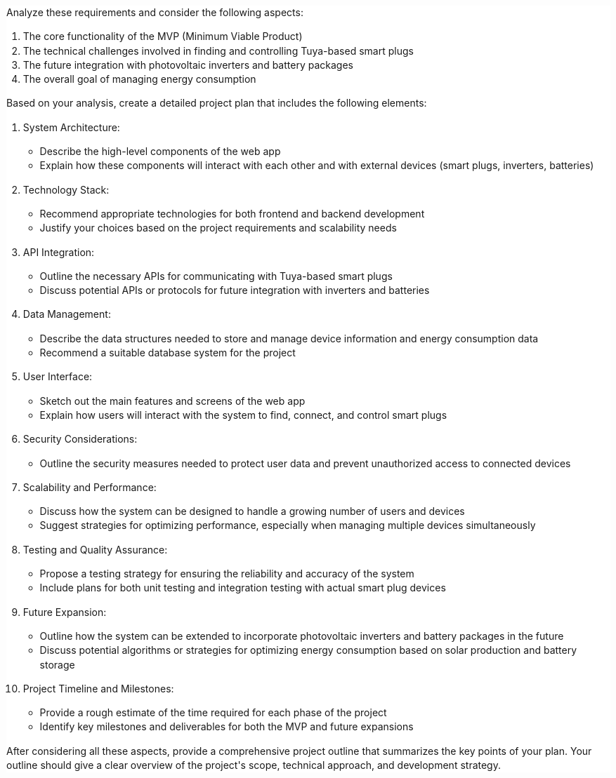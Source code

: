 Analyze these requirements and consider the following aspects:
1. The core functionality of the MVP (Minimum Viable Product)
2. The technical challenges involved in finding and controlling Tuya-based smart plugs
3. The future integration with photovoltaic inverters and battery packages
4. The overall goal of managing energy consumption

Based on your analysis, create a detailed project plan that includes the following elements:

1. System Architecture:
   - Describe the high-level components of the web app
   - Explain how these components will interact with each other and with external devices (smart plugs, inverters, batteries)

2. Technology Stack:
   - Recommend appropriate technologies for both frontend and backend development
   - Justify your choices based on the project requirements and scalability needs

3. API Integration:
   - Outline the necessary APIs for communicating with Tuya-based smart plugs
   - Discuss potential APIs or protocols for future integration with inverters and batteries

4. Data Management:
   - Describe the data structures needed to store and manage device information and energy consumption data
   - Recommend a suitable database system for the project

5. User Interface:
   - Sketch out the main features and screens of the web app
   - Explain how users will interact with the system to find, connect, and control smart plugs

6. Security Considerations:
   - Outline the security measures needed to protect user data and prevent unauthorized access to connected devices

7. Scalability and Performance:
   - Discuss how the system can be designed to handle a growing number of users and devices
   - Suggest strategies for optimizing performance, especially when managing multiple devices simultaneously

8. Testing and Quality Assurance:
   - Propose a testing strategy for ensuring the reliability and accuracy of the system
   - Include plans for both unit testing and integration testing with actual smart plug devices

9. Future Expansion:
   - Outline how the system can be extended to incorporate photovoltaic inverters and battery packages in the future
   - Discuss potential algorithms or strategies for optimizing energy consumption based on solar production and battery storage

10. Project Timeline and Milestones:
    - Provide a rough estimate of the time required for each phase of the project
    - Identify key milestones and deliverables for both the MVP and future expansions

After considering all these aspects, provide a comprehensive project outline that summarizes the key points of your plan. Your outline should give a clear overview of the project's scope, technical approach, and development strategy.

